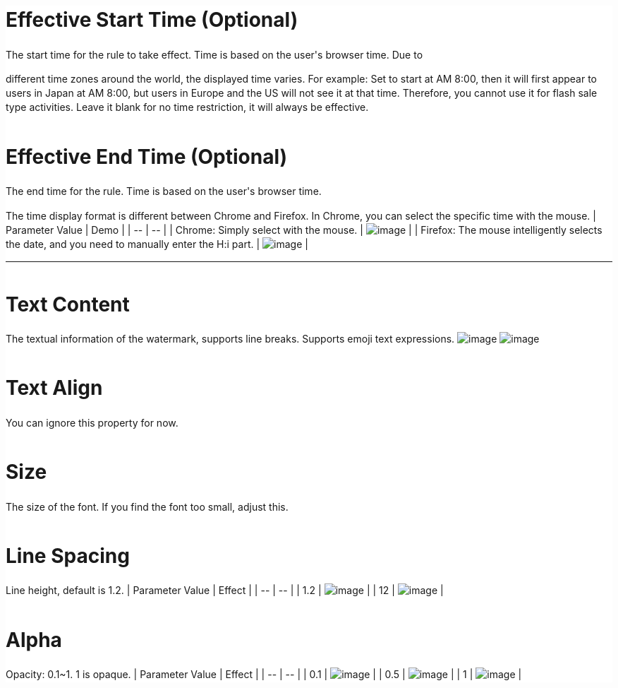 # Effective Start Time (Optional)
The start time for the rule to take effect. Time is based on the user's browser time. Due to

 different time zones around the world, the displayed time varies. For example: Set to start at AM 8:00, then it will first appear to users in Japan at AM 8:00, but users in Europe and the US will not see it at that time. Therefore, you cannot use it for flash sale type activities. Leave it blank for no time restriction, it will always be effective.

# Effective End Time (Optional)
The end time for the rule. Time is based on the user's browser time.

The time display format is different between Chrome and Firefox. In Chrome, you can select the specific time with the mouse.
| Parameter Value | Demo |
| -- | -- |
| Chrome: Simply select with the mouse. | ![image](https://github.com/huangcong12/page-watermark/assets/2867782/3379e357-aa59-49a9-a64d-6dbd75c30730) |
| Firefox: The mouse intelligently selects the date, and you need to manually enter the H:i part. | ![image](https://github.com/huangcong12/page-watermark/assets/2867782/15fe552c-798e-4e2c-9181-e3406140fffe) |

--------------------------------------------------------------------
# Text Content
The textual information of the watermark, supports line breaks. Supports emoji text expressions.
![image](https://github.com/huangcong12/page-watermark/assets/2867782/ef4b58a2-47a8-49b8-a0da-c3e2da440b6e)
![image](https://github.com/huangcong12/page-watermark/assets/2867782/8455096d-0beb-4b1f-8e2c-ccfa401676b6)

# Text Align
You can ignore this property for now.

# Size
The size of the font. If you find the font too small, adjust this.

# Line Spacing
Line height, default is 1.2.
| Parameter Value | Effect |
| -- | -- |
| 1.2 | ![image](https://github.com/huangcong12/page-watermark/assets/2867782/9d56a1e0-2f15-48bd-a646-4ba9bcc88cc3) |
| 12 | ![image](https://github.com/huangcong12/page-watermark/assets/2867782/952399a9-154b-4b96-a06b-bded0f110342) |

# Alpha
Opacity: 0.1~1. 1 is opaque.
| Parameter Value | Effect |
| -- | -- |
| 0.1 | ![image](https://github.com/huangcong12/page-watermark/assets/2867782/44d76021-5184-4d56-b7d3-b9d86677c167) |
| 0.5 | ![image](https://github.com/huangcong12/page-watermark/assets/2867782/1329a31b-f198-41a7-8ceb-d0ac8acb35d1) |
| 1 | ![image](https://github.com/huangcong12/page-watermark/assets/2867782/aab8ad19-100e-4a2c-b031-0dcf3649282d) |
